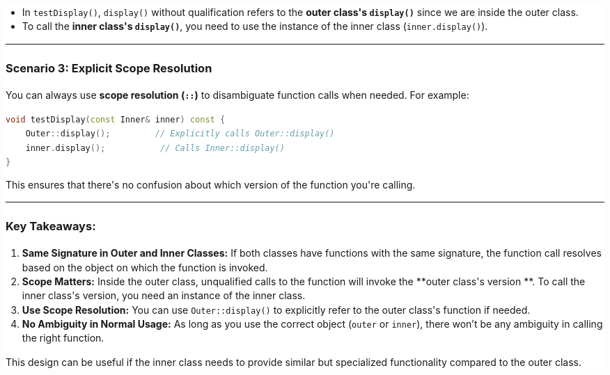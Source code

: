 - In `testDisplay()`, `display()` without qualification refers to the **outer class's `display()`** since we are inside
  the outer class.
- To call the **inner class's `display()`**, you need to use the instance of the inner class (`inner.display()`).

---

### **Scenario 3: Explicit Scope Resolution**

You can always use **scope resolution (`::`)** to disambiguate function calls when needed. For example:

```cpp
void testDisplay(const Inner& inner) const {
    Outer::display();         // Explicitly calls Outer::display()
    inner.display();           // Calls Inner::display()
}
```

This ensures that there's no confusion about which version of the function you're calling.

---

### **Key Takeaways:**

1. **Same Signature in Outer and Inner Classes:** If both classes have functions with the same signature, the function
   call resolves based on the object on which the function is invoked.
2. **Scope Matters:** Inside the outer class, unqualified calls to the function will invoke the **outer class's version
   **. To call the inner class's version, you need an instance of the inner class.
3. **Use Scope Resolution:** You can use `Outer::display()` to explicitly refer to the outer class's function if needed.
4. **No Ambiguity in Normal Usage:** As long as you use the correct object (`outer` or `inner`), there won’t be any
   ambiguity in calling the right function.

This design can be useful if the inner class needs to provide similar but specialized functionality compared to the
outer class.